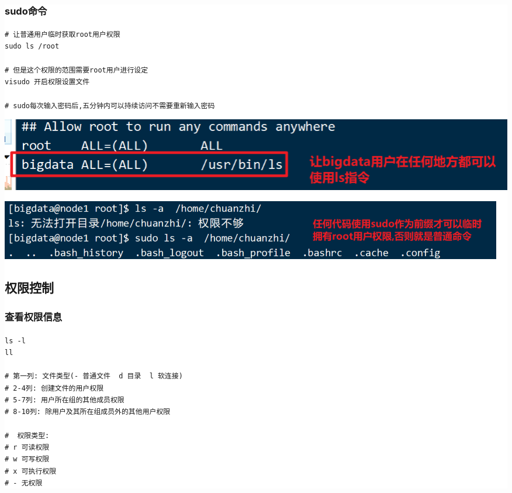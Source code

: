 ### sudo命令

```shell
# 让普通用户临时获取root用户权限
sudo ls /root

# 但是这个权限的范围需要root用户进行设定
visudo 开启权限设置文件

# sudo每次输入密码后,五分钟内可以持续访问不需要重新输入密码
```

![image-20230816193628496](../image/Linux/image-20230816193628496.png)

![image-20230816193642384](../image/Linux/image-20230816193642384.png)

## 权限控制

### 查看权限信息

```shell
ls -l
ll

# 第一列: 文件类型(- 普通文件  d 目录  l 软连接)
# 2-4列: 创建文件的用户权限
# 5-7列: 用户所在组的其他成员权限
# 8-10列: 除用户及其所在组成员外的其他用户权限

#  权限类型:
# r 可读权限
# w 可写权限
# x 可执行权限
# - 无权限  
```
